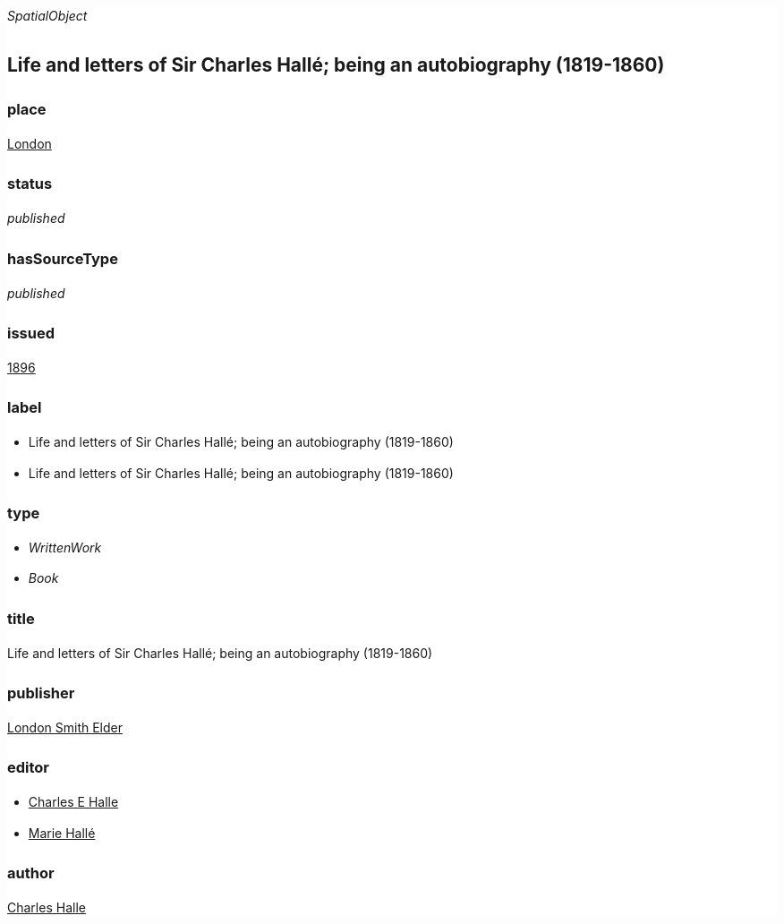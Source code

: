 *SpatialObject*

## Life and letters of Sir Charles Hallé; being an autobiography (1819-1860) 

### place


[London](#London)

### status


*published*

### hasSourceType


*published*

### issued


[1896](#1896)

### label

 - Life and letters of Sir Charles Hallé; being an autobiography (1819-1860)

 - Life and letters of Sir Charles Hallé; being an autobiography (1819-1860) 

### type

 - *WrittenWork*

 - *Book*

### title


Life and letters of Sir Charles Hallé; being an autobiography (1819-1860) 

### publisher


[London Smith Elder](#London-Smith-Elder)

### editor

 - [Charles E Halle](#Charles-E-Halle)

 - [Marie Hallé](#Marie-Hallé)

### author


[Charles Halle](#Charles-Halle)
